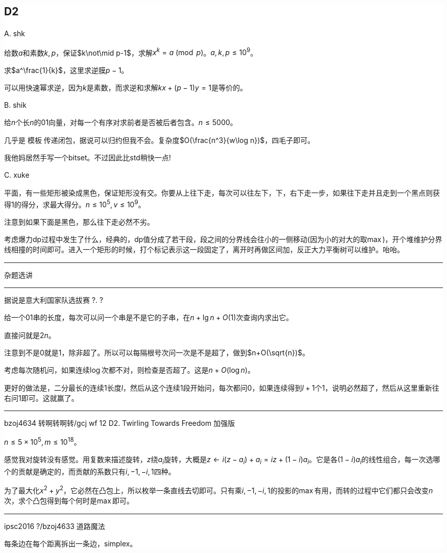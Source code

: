 ## D2

A. shk

给数$a$和素数$k,p$，保证$k\not\mid p-1$，求解$x^k=a\pmod{p}$。$a,k,p\leq 10^9$。

求$a^\frac{1}{k}$，这里求逆膜$p-1$。

可以用快速幂求逆，因为$k$是素数，而求逆和求解$kx+(p-1)y=1$是等价的。

B. shik

给$n$个长$n$的01向量，对每一个有序对求前者是否被后者包含。$n\leq 5000$。

几乎是 模板 传递闭包，据说可以归约但我不会。复杂度$O(\frac{n^3}{w\log n})$，四毛子即可。

我他妈居然手写一个bitset。不过因此比std稍快一点!

C. xuke

平面，有一些矩形被染成黑色，保证矩形没有交。你要从上往下走，每次可以往左下，下，右下走一步，如果往下走并且走到一个黑点则获得$1$的得分，求最大得分。$n\leq 10^5,v\leq 10^9$。

注意到如果下面是黑色，那么往下走必然不劣。

考虑爆力dp过程中发生了什么，经典的，dp值分成了若干段，段之间的分界线会往小的一侧移动(因为小的对大的取$\max$)，开个堆维护分界线相撞的时间即可。进入一个矩形的时候，打个标记表示这一段固定了，离开时再做区间加，反正大力平衡树可以维护。咍咍。

-----

杂题选讲

-----

据说是意大利国家队选拔赛 ?. ?

给一个01串的长度，每次可以问一个串是不是它的子串，在$n+\lg n+O(1)$次查询内求出它。

直接问就是$2n$。

注意到不是$0$就是$1$，除非超了。所以可以每隔根号次问一次是不是超了，做到$n+O(\sqrt{n})$。

考虑每次随机问，如果连续$\log$次都不对，则检查是否超了。这是$n+O(\log n)$。

更好的做法是，二分最长的连续$1$长度$l$，然后从这个连续$1$段开始问，每次都问$0$，如果连续得到$l+1$个$1$，说明必然超了，然后从这里重新往右问$1$即可。这就赢了。

-----

bzoj4634 转啊转啊转/gcj wf 12 D2. Twirling Towards Freedom 加强版

$n\leq 5\times 10^5,m\leq 10^{18}$。

感觉我对旋转没有感觉。用复数来描述旋转，$z$绕$a_i$旋转，大概是$z\leftarrow i(z-a_i)+a_i=iz+(1-i)a_i$。它是各$(1-i)a_i$的线性组合，每一次选哪个的贡献是确定的，而贡献的系数只有$i,-1,-i,1$四种。

为了最大化$x^2+y^2$，它必然在凸包上，所以枚举一条直线去切即可。只有乘$i,-1,-i,1$的投影的$\max$有用，而转的过程中它们都只会改变$n$次，求个凸包得到每个何时是$\max$即可。

-----

ipsc2016 ?/bzoj4633 道路魔法

每条边在每个距离拆出一条边，simplex。
